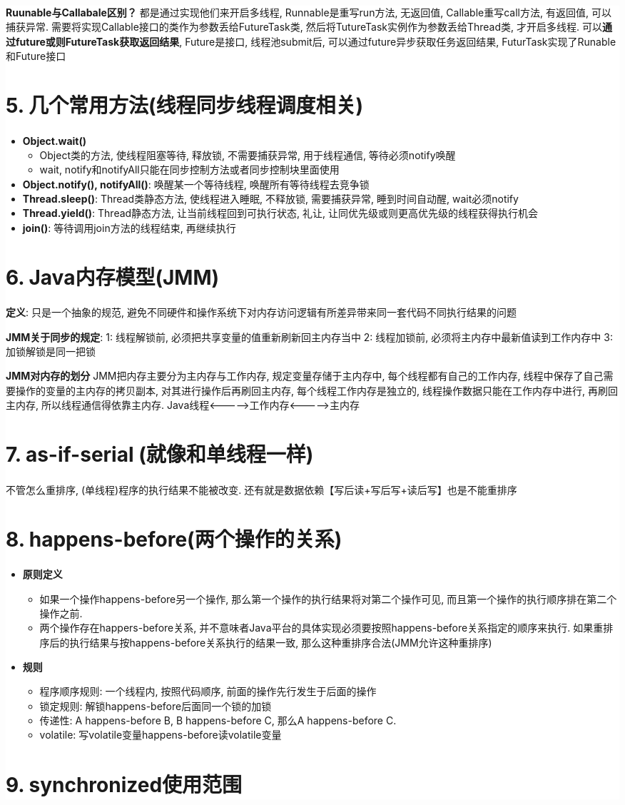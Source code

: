    **Ruunable与Callabale区别？**
   都是通过实现他们来开启多线程, Runnable是重写run方法, 无返回值, Callable重写call方法, 有返回值, 可以捕获异常. 需要将实现Callable接口的类作为参数丢给FutureTask类, 然后将TutureTask实例作为参数丢给Thread类, 才开启多线程. 
   可以**通过future或则FutureTask获取返回结果**, Future是接口, 线程池submit后, 可以通过future异步获取任务返回结果, FuturTask实现了Runable和Future接口

# 5. 几个常用方法(线程同步线程调度相关)

- **Object.wait()**
  - Object类的方法, 使线程阻塞等待, 释放锁, 不需要捕获异常, 用于线程通信, 等待必须notify唤醒
  - wait, notify和notifyAll只能在同步控制方法或者同步控制块里面使用
- **Object.notify(), notifyAll()**: 唤醒某一个等待线程, 唤醒所有等待线程去竞争锁
- **Thread.sleep()**: Thread类静态方法, 使线程进入睡眠, 不释放锁, 需要捕获异常, 睡到时间自动醒, wait必须notify
- **Thread.yield()**: Thread静态方法, 让当前线程回到可执行状态, 礼让, 让同优先级或则更高优先级的线程获得执行机会
- **join()**: 等待调用join方法的线程结束, 再继续执行

# 6. Java内存模型(JMM)

**定义**: 
只是一个抽象的规范, 避免不同硬件和操作系统下对内存访问逻辑有所差异带来同一套代码不同执行结果的问题

**JMM关于同步的规定**: 
1: 线程解锁前, 必须把共享变量的值重新刷新回主内存当中
2: 线程加锁前, 必须将主内存中最新值读到工作内存中
3: 加锁解锁是同一把锁

**JMM对内存的划分**
JMM把内存主要分为主内存与工作内存, 规定变量存储于主内存中, 每个线程都有自己的工作内存, 线程中保存了自己需要操作的变量的主内存的拷贝副本, 对其进行操作后再刷回主内存, 每个线程工作内存是独立的, 线程操作数据只能在工作内存中进行, 再刷回主内存, 所以线程通信得依靠主内存. 
Java线程<----->工作内存<----->主内存

# 7. as-if-serial (就像和单线程一样)

不管怎么重排序, (单线程)程序的执行结果不能被改变. 
还有就是数据依赖【写后读+写后写+读后写】也是不能重排序

# 8. happens-before(两个操作的关系)

- **原则定义**
  - 如果一个操作happens-before另一个操作, 那么第一个操作的执行结果将对第二个操作可见, 而且第一个操作的执行顺序排在第二个操作之前. 
  - 两个操作存在happers-before关系, 并不意味者Java平台的具体实现必须要按照happens-before关系指定的顺序来执行. 如果重排序后的执行结果与按happens-before关系执行的结果一致, 那么这种重排序合法(JMM允许这种重排序)

- **规则**
  - 程序顺序规则: 一个线程内, 按照代码顺序, 前面的操作先行发生于后面的操作
  - 锁定规则: 解锁happens-before后面同一个锁的加锁
  - 传递性: A happens-before B, B happens-before C, 那么A happens-before C.
  - volatile: 写volatile变量happens-before读volatile变量

# 9. synchronized使用范围
